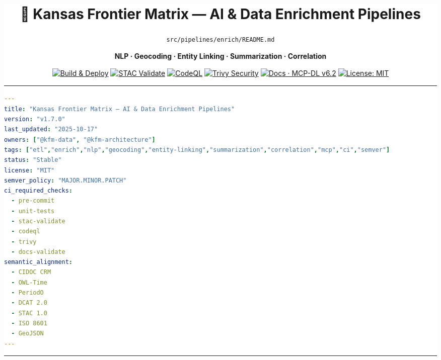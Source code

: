 <div align="center">

# 🧠 **Kansas Frontier Matrix — AI & Data Enrichment Pipelines**  
`src/pipelines/enrich/README.md`

**NLP · Geocoding · Entity Linking · Summarization · Correlation**

[![Build & Deploy](https://img.shields.io/github/actions/workflow/status/bartytime4life/Kansas-Frontier-Matrix/site.yml?label=Build%20%26%20Deploy&logo=github&color=blue)](../../../.github/workflows/site.yml)
[![STAC Validate](https://img.shields.io/github/actions/workflow/status/bartytime4life/Kansas-Frontier-Matrix/stac-validate.yml?label=STAC%20Validate&logo=json&color=blue)](../../../.github/workflows/stac-validate.yml)
[![CodeQL](https://img.shields.io/github/actions/workflow/status/bartytime4life/Kansas-Frontier-Matrix/codeql.yml?label=CodeQL&logo=github&color=informational)](../../../.github/workflows/codeql.yml)
[![Trivy Security](https://img.shields.io/github/actions/workflow/status/bartytime4life/Kansas-Frontier-Matrix/trivy.yml?label=Trivy%20Security&logo=security&color=green)](../../../.github/workflows/trivy.yml)
[![Docs · MCP-DL v6.2](https://img.shields.io/badge/Docs-MCP--DL%20v6.2-blue?logo=markdown)](../../../docs/)
[![License: MIT](https://img.shields.io/badge/License-MIT-green.svg)](../../../LICENSE)

</div>

---

```yaml
---
title: "Kansas Frontier Matrix — AI & Data Enrichment Pipelines"
version: "v1.7.0"
last_updated: "2025-10-17"
owners: ["@kfm-data", "@kfm-architecture"]
tags: ["etl","enrich","nlp","geocoding","entity-linking","summarization","correlation","mcp","ci","semver"]
status: "Stable"
license: "MIT"
semver_policy: "MAJOR.MINOR.PATCH"
ci_required_checks:
  - pre-commit
  - unit-tests
  - stac-validate
  - codeql
  - trivy
  - docs-validate
semantic_alignment:
  - CIDOC CRM
  - OWL-Time
  - PeriodO
  - DCAT 2.0
  - STAC 1.0
  - ISO 8601
  - GeoJSON
---
```

---
